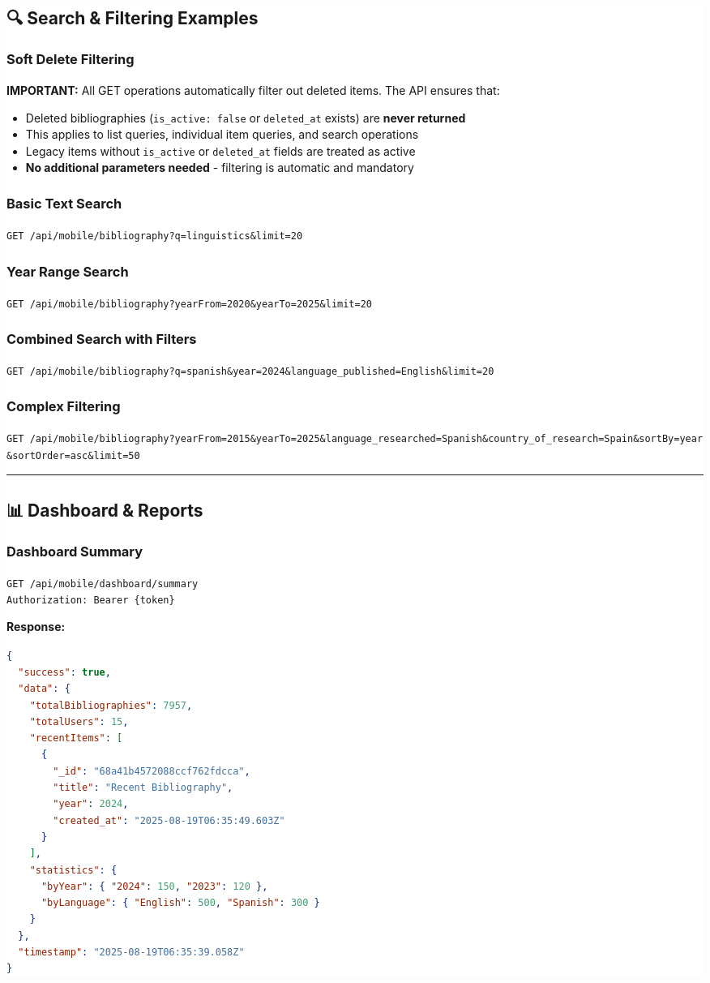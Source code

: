 
## 🔍 **Search & Filtering Examples**

### **Soft Delete Filtering**
**IMPORTANT:** All GET operations automatically filter out deleted items. The API ensures that:
- Deleted bibliographies (`is_active: false` or `deleted_at` exists) are **never returned**
- This applies to list queries, individual item queries, and search operations
- Legacy items without `is_active` or `deleted_at` fields are treated as active
- **No additional parameters needed** - filtering is automatic and mandatory

### **Basic Text Search**
```http
GET /api/mobile/bibliography?q=linguistics&limit=20
```

### **Year Range Search**
```http
GET /api/mobile/bibliography?yearFrom=2020&yearTo=2025&limit=20
```

### **Combined Search with Filters**
```http
GET /api/mobile/bibliography?q=spanish&year=2024&language_published=English&limit=20
```

### **Complex Filtering**
```http
GET /api/mobile/bibliography?yearFrom=2015&yearTo=2025&language_researched=Spanish&country_of_research=Spain&sortBy=year&sortOrder=asc&limit=50
```

---

## 📊 **Dashboard & Reports**

### **Dashboard Summary**
```http
GET /api/mobile/dashboard/summary
Authorization: Bearer {token}
```

**Response:**
```json
{
  "success": true,
  "data": {
    "totalBibliographies": 7957,
    "totalUsers": 15,
    "recentItems": [
      {
        "_id": "68a41b4572088ccf762fdcca",
        "title": "Recent Bibliography",
        "year": 2024,
        "created_at": "2025-08-19T06:35:49.603Z"
      }
    ],
    "statistics": {
      "byYear": { "2024": 150, "2023": 120 },
      "byLanguage": { "English": 500, "Spanish": 300 }
    }
  },
  "timestamp": "2025-08-19T06:35:39.058Z"
}
```
